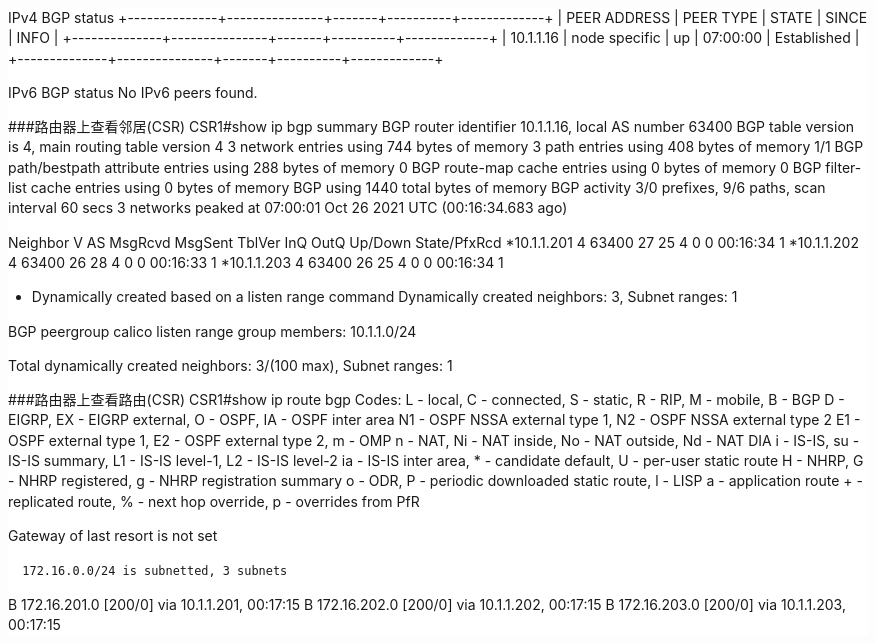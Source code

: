 IPv4 BGP status
+--------------+---------------+-------+----------+-------------+
| PEER ADDRESS |   PEER TYPE   | STATE |  SINCE   |    INFO     |
+--------------+---------------+-------+----------+-------------+
| 10.1.1.16    | node specific | up    | 07:00:00 | Established |
+--------------+---------------+-------+----------+-------------+

IPv6 BGP status
No IPv6 peers found.

###路由器上查看邻居(CSR)
CSR1#show ip bgp summary
BGP router identifier 10.1.1.16, local AS number 63400
BGP table version is 4, main routing table version 4
3 network entries using 744 bytes of memory
3 path entries using 408 bytes of memory
1/1 BGP path/bestpath attribute entries using 288 bytes of memory
0 BGP route-map cache entries using 0 bytes of memory
0 BGP filter-list cache entries using 0 bytes of memory
BGP using 1440 total bytes of memory
BGP activity 3/0 prefixes, 9/6 paths, scan interval 60 secs
3 networks peaked at 07:00:01 Oct 26 2021 UTC (00:16:34.683 ago)

Neighbor        V           AS MsgRcvd MsgSent   TblVer  InQ OutQ Up/Down  State/PfxRcd
*10.1.1.201     4        63400      27      25        4    0    0 00:16:34        1
*10.1.1.202     4        63400      26      28        4    0    0 00:16:33        1
*10.1.1.203     4        63400      26      25        4    0    0 00:16:34        1
* Dynamically created based on a listen range command
Dynamically created neighbors: 3, Subnet ranges: 1

BGP peergroup calico listen range group members:
  10.1.1.0/24


Total dynamically created neighbors: 3/(100 max), Subnet ranges: 1

###路由器上查看路由(CSR)
CSR1#show ip route bgp
Codes: L - local, C - connected, S - static, R - RIP, M - mobile, B - BGP
       D - EIGRP, EX - EIGRP external, O - OSPF, IA - OSPF inter area
       N1 - OSPF NSSA external type 1, N2 - OSPF NSSA external type 2
       E1 - OSPF external type 1, E2 - OSPF external type 2, m - OMP
       n - NAT, Ni - NAT inside, No - NAT outside, Nd - NAT DIA
       i - IS-IS, su - IS-IS summary, L1 - IS-IS level-1, L2 - IS-IS level-2
       ia - IS-IS inter area, * - candidate default, U - per-user static route
       H - NHRP, G - NHRP registered, g - NHRP registration summary
       o - ODR, P - periodic downloaded static route, l - LISP
       a - application route
       + - replicated route, % - next hop override, p - overrides from PfR

Gateway of last resort is not set

      172.16.0.0/24 is subnetted, 3 subnets
B        172.16.201.0 [200/0] via 10.1.1.201, 00:17:15
B        172.16.202.0 [200/0] via 10.1.1.202, 00:17:15
B        172.16.203.0 [200/0] via 10.1.1.203, 00:17:15
